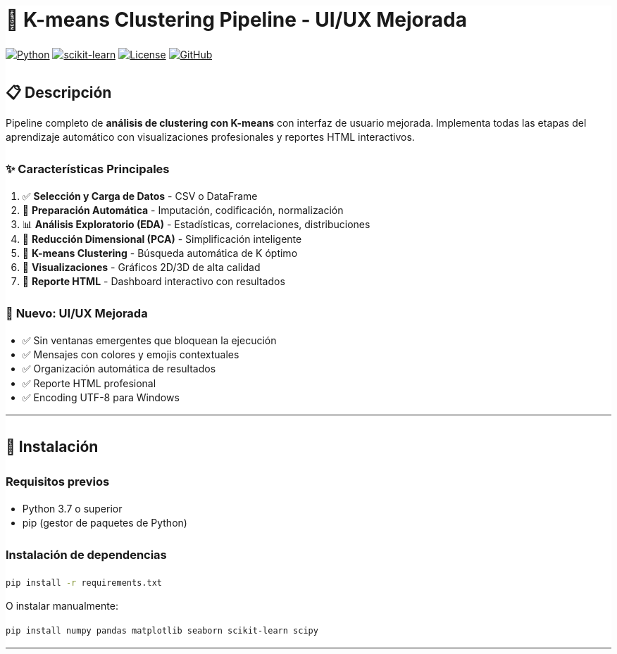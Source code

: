 # 🎯 K-means Clustering Pipeline - UI/UX Mejorada

[![Python](https://img.shields.io/badge/Python-3.7%2B-blue)](https://www.python.org/)
[![scikit-learn](https://img.shields.io/badge/scikit--learn-1.0%2B-orange)](https://scikit-learn.org/)
[![License](https://img.shields.io/badge/License-MIT-green)](LICENSE)
[![GitHub](https://img.shields.io/github/stars/leiderdario/kmeans-clustering-pipeline?style=social)](https://github.com/leiderdario/kmeans-clustering-pipeline)

## 📋 Descripción

Pipeline completo de **análisis de clustering con K-means** con interfaz de usuario mejorada. Implementa todas las etapas del aprendizaje automático con visualizaciones profesionales y reportes HTML interactivos.

### ✨ Características Principales

1. ✅ **Selección y Carga de Datos** - CSV o DataFrame
2. 🔧 **Preparación Automática** - Imputación, codificación, normalización
3. 📊 **Análisis Exploratorio (EDA)** - Estadísticas, correlaciones, distribuciones
4. 🎯 **Reducción Dimensional (PCA)** - Simplificación inteligente
5. 🤖 **K-means Clustering** - Búsqueda automática de K óptimo
6. 🎨 **Visualizaciones** - Gráficos 2D/3D de alta calidad
7. 📄 **Reporte HTML** - Dashboard interactivo con resultados

### 🚀 **Nuevo: UI/UX Mejorada**

- ✅ Sin ventanas emergentes que bloquean la ejecución
- ✅ Mensajes con colores y emojis contextuales
- ✅ Organización automática de resultados
- ✅ Reporte HTML profesional
- ✅ Encoding UTF-8 para Windows

---

## 🚀 Instalación

### Requisitos previos
- Python 3.7 o superior
- pip (gestor de paquetes de Python)

### Instalación de dependencias

```bash
pip install -r requirements.txt
```

O instalar manualmente:
```bash
pip install numpy pandas matplotlib seaborn scikit-learn scipy
```

---